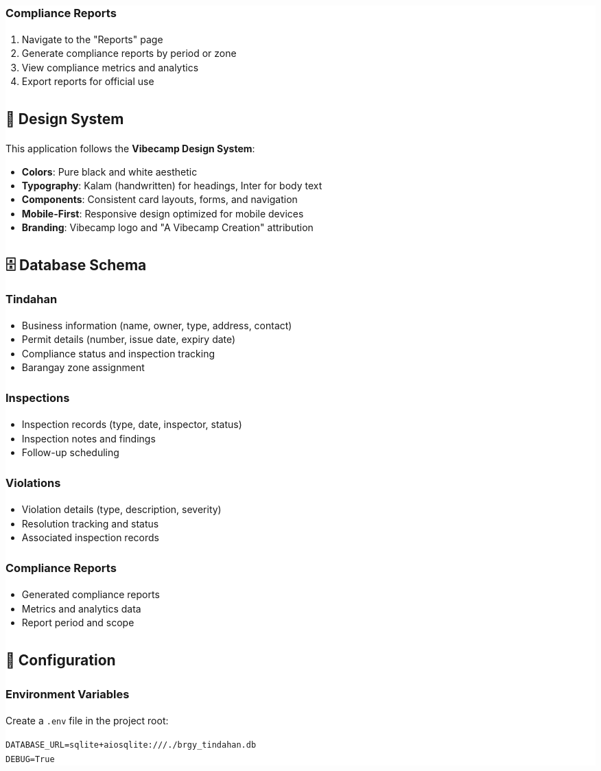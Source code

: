 ### Compliance Reports
1. Navigate to the "Reports" page
2. Generate compliance reports by period or zone
3. View compliance metrics and analytics
4. Export reports for official use

## 🎨 Design System

This application follows the **Vibecamp Design System**:

- **Colors**: Pure black and white aesthetic
- **Typography**: Kalam (handwritten) for headings, Inter for body text
- **Components**: Consistent card layouts, forms, and navigation
- **Mobile-First**: Responsive design optimized for mobile devices
- **Branding**: Vibecamp logo and "A Vibecamp Creation" attribution

## 🗄️ Database Schema

### Tindahan
- Business information (name, owner, type, address, contact)
- Permit details (number, issue date, expiry date)
- Compliance status and inspection tracking
- Barangay zone assignment

### Inspections
- Inspection records (type, date, inspector, status)
- Inspection notes and findings
- Follow-up scheduling

### Violations
- Violation details (type, description, severity)
- Resolution tracking and status
- Associated inspection records

### Compliance Reports
- Generated compliance reports
- Metrics and analytics data
- Report period and scope

## 🔧 Configuration

### Environment Variables

Create a `.env` file in the project root:

```env
DATABASE_URL=sqlite+aiosqlite:///./brgy_tindahan.db
DEBUG=True
```
